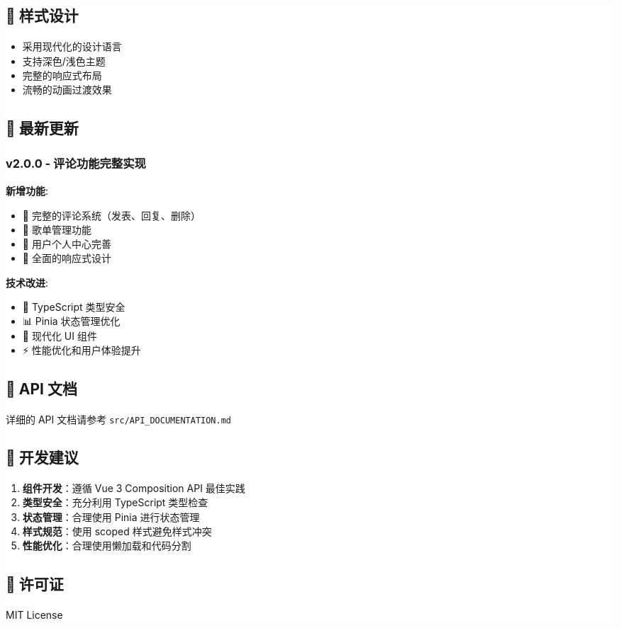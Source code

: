 ## 🎨 样式设计

- 采用现代化的设计语言
- 支持深色/浅色主题
- 完整的响应式布局
- 流畅的动画过渡效果

## 🎉 最新更新

### v2.0.0 - 评论功能完整实现

**新增功能**:

- 💬 完整的评论系统（发表、回复、删除）
- 🎵 歌单管理功能
- 👤 用户个人中心完善
- 📱 全面的响应式设计

**技术改进**:

- 🔧 TypeScript 类型安全
- 📊 Pinia 状态管理优化
- 🎨 现代化 UI 组件
- ⚡ 性能优化和用户体验提升

## 🔗 API 文档

详细的 API 文档请参考 `src/API_DOCUMENTATION.md`

## 🤝 开发建议

1. **组件开发**：遵循 Vue 3 Composition API 最佳实践
2. **类型安全**：充分利用 TypeScript 类型检查
3. **状态管理**：合理使用 Pinia 进行状态管理
4. **样式规范**：使用 scoped 样式避免样式冲突
5. **性能优化**：合理使用懒加载和代码分割

## 📄 许可证

MIT License
